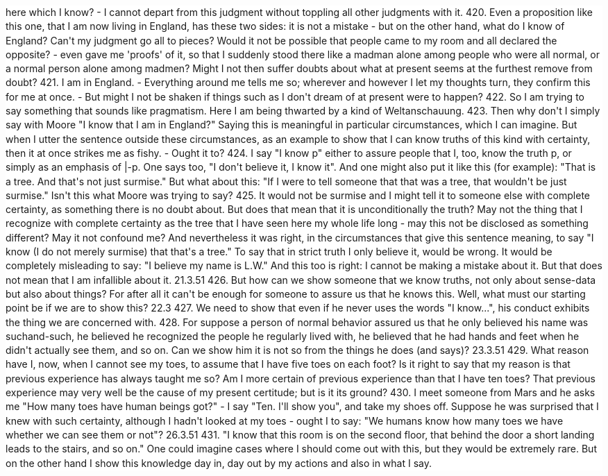 here which I know? - I cannot depart from this judgment without toppling all other judgments with
it.
420. Even a proposition like this one, that I am now living in England, has these two sides: it is not
a mistake - but on the other hand, what do I know of England? Can't my judgment go all to pieces?
Would it not be possible that people came to my room and all declared the opposite? - even gave me
'proofs' of it, so that I suddenly stood there like a madman alone among people who were all
normal, or a normal person alone among madmen? Might I not then suffer doubts about what at
present seems at the furthest remove from doubt?
421. I am in England. - Everything around me tells me so; wherever and however I let my thoughts
turn, they confirm this for me at once. - But might I not be shaken if things such as I don't dream of
at present were to happen?
422. So I am trying to say something that sounds like pragmatism.
Here I am being thwarted by a kind of Weltanschauung.
423. Then why don't I simply say with Moore "I know that I am in England?" Saying this is
meaningful in particular circumstances, which I can imagine. But when I utter the sentence outside
these circumstances, as an example to show that I can know truths of this kind with certainty, then it
at once strikes me as fishy. - Ought it to?
424. I say "I know p" either to assure people that I, too, know the truth p, or simply as an emphasis
of |-p. One says too, "I don't believe it, I know it". And one might also put it like this (for example):
"That is a tree. And that's not just surmise."
But what about this: "If I were to tell someone that that was a tree, that wouldn't be just surmise."
Isn't this what Moore was trying to say?
425. It would not be surmise and I might tell it to someone else with complete certainty, as
something there is no doubt about. But does that mean that it is unconditionally the truth? May not
the thing that I recognize with complete certainty as the tree that I have seen here my whole life
long - may this not be disclosed as something different? May it not confound me?
And nevertheless it was right, in the circumstances that give this sentence meaning, to say "I know
(I do not merely surmise) that that's a tree." To say that in strict truth I only believe it, would be
wrong. It would be completely misleading to say: "I believe my name is L.W." And this too is right:
I cannot be making a mistake about it. But that does not mean that I am infallible about it.
21.3.51
426. But how can we show someone that we know truths, not only about sense-data but also about
things? For after all it can't be enough for someone to assure us that he knows this.
Well, what must our starting point be if we are to show this?
22.3
427. We need to show that even if he never uses the words "I know...", his conduct exhibits the
thing we are concerned with.
428. For suppose a person of normal behavior assured us that he only believed his name was suchand-such, he believed he recognized the people he regularly lived with, he believed that he had
hands and feet when he didn't actually see them, and so on. Can we show him it is not so from the
things he does (and says)?
23.3.51
429. What reason have I, now, when I cannot see my toes, to assume that I have five toes on each
foot?
Is it right to say that my reason is that previous experience has always taught me so? Am I more
certain of previous experience than that I have ten toes?
That previous experience may very well be the cause of my present certitude; but is it its ground?
430. I meet someone from Mars and he asks me "How many toes have human beings got?" - I say
"Ten. I'll show you", and take my shoes off. Suppose he was surprised that I knew with such
certainty, although I hadn't looked at my toes - ought I to say: "We humans know how many toes we
have whether we can see them or not"?
26.3.51
431. "I know that this room is on the second floor, that behind the door a short landing leads to the
stairs, and so on." One could imagine cases where I should come out with this, but they would be
extremely rare. But on the other hand I show this knowledge day in, day out by my actions and also
in what I say.